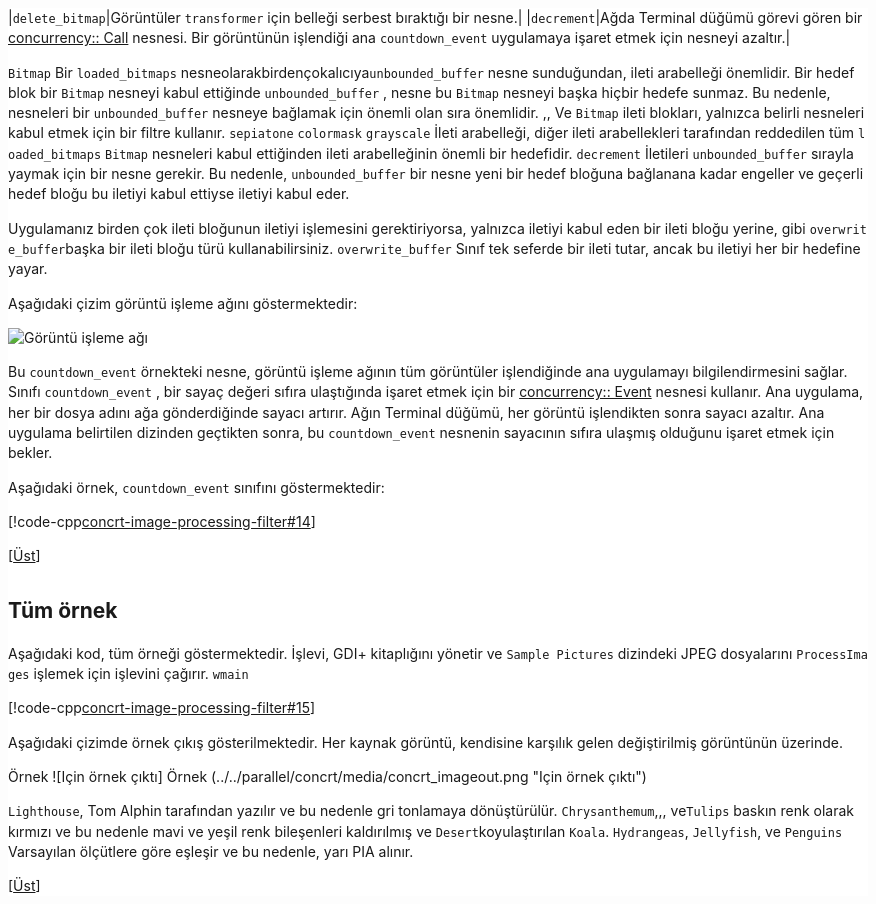 |`delete_bitmap`|Görüntüler `transformer` için belleği serbest bıraktığı bir nesne.|
|`decrement`|Ağda Terminal düğümü görevi gören bir [concurrency:: Call](../../parallel/concrt/reference/call-class.md) nesnesi. Bir görüntünün işlendiği ana `countdown_event` uygulamaya işaret etmek için nesneyi azaltır.|

`Bitmap` Bir `loaded_bitmaps` nesneolarakbirdençokalıcıya`unbounded_buffer` nesne sunduğundan, ileti arabelleği önemlidir. Bir hedef blok bir `Bitmap` nesneyi kabul ettiğinde `unbounded_buffer` , nesne bu `Bitmap` nesneyi başka hiçbir hedefe sunmaz. Bu nedenle, nesneleri bir `unbounded_buffer` nesneye bağlamak için önemli olan sıra önemlidir. ,, Ve `Bitmap` ileti blokları, yalnızca belirli nesneleri kabul etmek için bir filtre kullanır. `sepiatone` `colormask` `grayscale` İleti arabelleği, diğer ileti arabellekleri tarafından reddedilen tüm `loaded_bitmaps` `Bitmap` nesneleri kabul ettiğinden ileti arabelleğinin önemli bir hedefidir. `decrement` İletileri `unbounded_buffer` sırayla yaymak için bir nesne gerekir. Bu nedenle, `unbounded_buffer` bir nesne yeni bir hedef bloğuna bağlanana kadar engeller ve geçerli hedef bloğu bu iletiyi kabul ettiyse iletiyi kabul eder.

Uygulamanız birden çok ileti bloğunun iletiyi işlemesini gerektiriyorsa, yalnızca iletiyi kabul eden bir ileti bloğu yerine, gibi `overwrite_buffer`başka bir ileti bloğu türü kullanabilirsiniz. `overwrite_buffer` Sınıf tek seferde bir ileti tutar, ancak bu iletiyi her bir hedefine yayar.

Aşağıdaki çizim görüntü işleme ağını göstermektedir:

![Görüntü işleme ağı](../../parallel/concrt/media/concrt_imageproc.png "Görüntü işleme ağı")

Bu `countdown_event` örnekteki nesne, görüntü işleme ağının tüm görüntüler işlendiğinde ana uygulamayı bilgilendirmesini sağlar. Sınıfı `countdown_event` , bir sayaç değeri sıfıra ulaştığında işaret etmek için bir [concurrency:: Event](../../parallel/concrt/reference/event-class.md) nesnesi kullanır. Ana uygulama, her bir dosya adını ağa gönderdiğinde sayacı artırır. Ağın Terminal düğümü, her görüntü işlendikten sonra sayacı azaltır. Ana uygulama belirtilen dizinden geçtikten sonra, bu `countdown_event` nesnenin sayacının sıfıra ulaşmış olduğunu işaret etmek için bekler.

Aşağıdaki örnek, `countdown_event` sınıfını göstermektedir:

[!code-cpp[concrt-image-processing-filter#14](../../parallel/concrt/codesnippet/cpp/walkthrough-creating-an-image-processing-network_13.cpp)]

[[Üst](#top)]

##  <a name="complete"></a>Tüm örnek

Aşağıdaki kod, tüm örneği göstermektedir. İşlevi, GDI+ kitaplığını yönetir ve `Sample Pictures` dizindeki JPEG dosyalarını `ProcessImages` işlemek için işlevini çağırır. `wmain`

[!code-cpp[concrt-image-processing-filter#15](../../parallel/concrt/codesnippet/cpp/walkthrough-creating-an-image-processing-network_14.cpp)]

Aşağıdaki çizimde örnek çıkış gösterilmektedir. Her kaynak görüntü, kendisine karşılık gelen değiştirilmiş görüntünün üzerinde.

Örnek ![Için örnek çıktı] Örnek (../../parallel/concrt/media/concrt_imageout.png "Için örnek çıktı")

`Lighthouse`, Tom Alphin tarafından yazılır ve bu nedenle gri tonlamaya dönüştürülür. `Chrysanthemum`,,, ve`Tulips` baskın renk olarak kırmızı ve bu nedenle mavi ve yeşil renk bileşenleri kaldırılmış ve `Desert`koyulaştırılan `Koala`. `Hydrangeas`, `Jellyfish`, ve `Penguins` Varsayılan ölçütlere göre eşleşir ve bu nedenle, yarı PIA alınır.

[[Üst](#top)]
